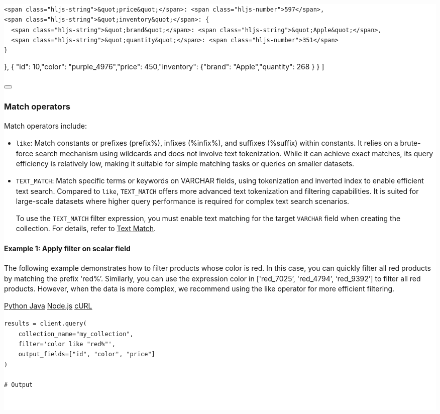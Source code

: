     <span class="hljs-string">&quot;price&quot;</span>: <span class="hljs-number">597</span>,​
    <span class="hljs-string">&quot;inventory&quot;</span>: {​
      <span class="hljs-string">&quot;brand&quot;</span>: <span class="hljs-string">&quot;Apple&quot;</span>,​
      <span class="hljs-string">&quot;quantity&quot;</span>: <span class="hljs-number">351</span>​
    }​
  },​
  {​
    <span class="hljs-string">&quot;id&quot;</span>: <span class="hljs-number">10</span>,​
    <span class="hljs-string">&quot;color&quot;</span>: <span class="hljs-string">&quot;purple_4976&quot;</span>,​
    <span class="hljs-string">&quot;price&quot;</span>: <span class="hljs-number">450</span>,​
    <span class="hljs-string">&quot;inventory&quot;</span>: {​
      <span class="hljs-string">&quot;brand&quot;</span>: <span class="hljs-string">&quot;Apple&quot;</span>,​
      <span class="hljs-string">&quot;quantity&quot;</span>: <span class="hljs-number">268</span>​
    }​
  }​
]​

<button class="copy-code-btn"></button></code></pre>
<h3 id="Match-operators​" class="common-anchor-header">Match operators​</h3><p>Match operators include:​</p>
<ul>
<li><p><code translate="no">like</code>: Match constants or prefixes (prefix%), infixes (%infix%), and suffixes (%suffix) within constants. It relies on a brute-force search mechanism using wildcards and does not involve text tokenization. While it can achieve exact matches, its query efficiency is relatively low, making it suitable for simple matching tasks or queries on smaller datasets.​</p></li>
<li><p><code translate="no">TEXT_MATCH</code>: Match specific terms or keywords on VARCHAR fields, using tokenization and inverted index to enable efficient text search. Compared to <code translate="no">like</code>, <code translate="no">TEXT_MATCH</code> offers more advanced text tokenization and filtering capabilities. It is suited for large-scale datasets where higher query performance is required for complex text search scenarios.​</p>
<p><div class="alert note"></p>
<p>To use the <code translate="no">TEXT_MATCH</code> filter expression, you must enable text matching for the target <code translate="no">VARCHAR</code> field when creating the collection. For details, refer to <a href="/docs/fr/keyword-match.md">Text Match</a>.​</p>
<p></div></p></li>
</ul>
<h4 id="Example-1-Apply-filter-on-scalar-field​" class="common-anchor-header">Example 1: Apply filter on scalar field​</h4><p>The following example demonstrates how to filter products whose color is red. In this case, you can quickly filter all red products by matching the prefix 'red%’. Similarly, you can use the expression color in ['red_7025’, 'red_4794’, ‘red_9392’] to filter all red products. However, when the data is more complex, we recommend using the like operator for more efficient filtering.​</p>
<div class="multipleCode">
  <a href="#python">Python </a>
  <a href="#java">Java</a>
  <a href="#javascript">Node.js</a>
  <a href="#curl">cURL</a>
</div>
<pre><code translate="no" class="language-python">results = client.query(​
    collection_name=<span class="hljs-string">&quot;my_collection&quot;</span>,​
    filter=<span class="hljs-string">&#x27;color like &quot;red%&quot;&#x27;</span>,​
    output_fields=[<span class="hljs-string">&quot;id&quot;</span>, <span class="hljs-string">&quot;color&quot;</span>, <span class="hljs-string">&quot;price&quot;</span>]​
)​
​
# Output​